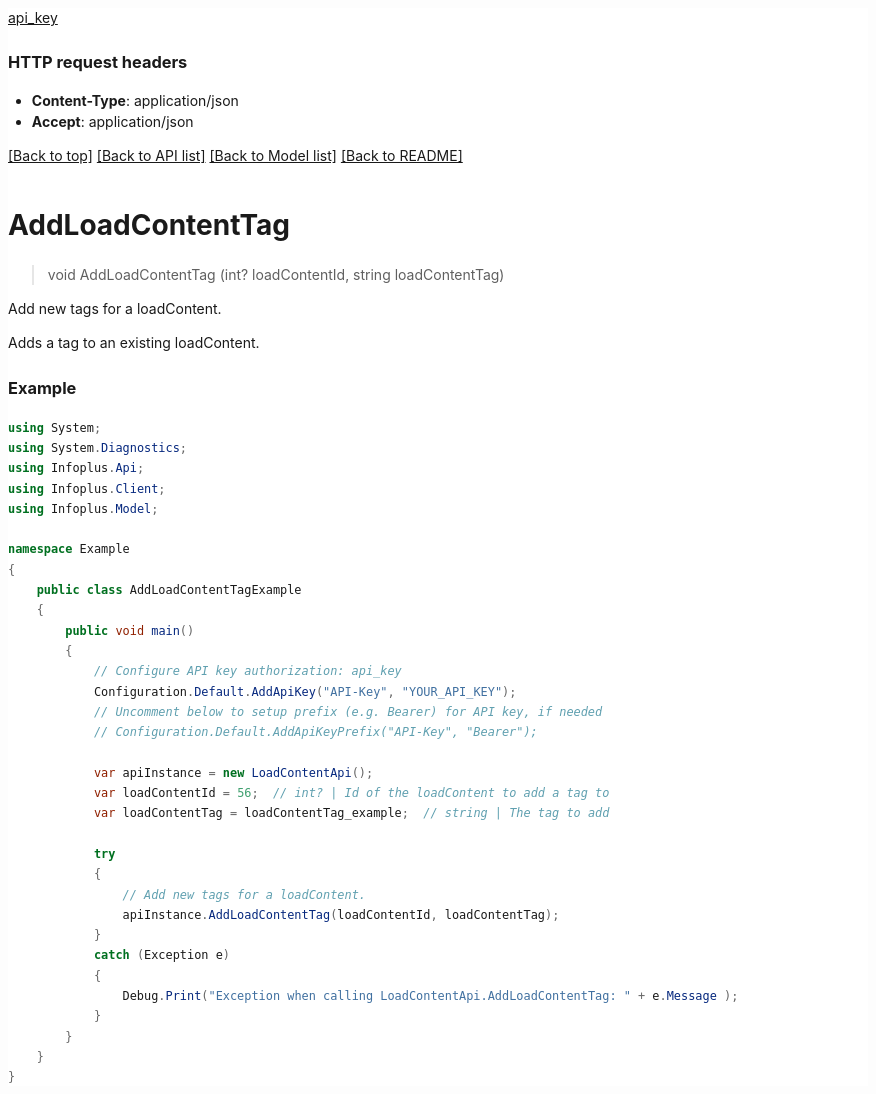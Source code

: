 [api_key](../README.md#api_key)

### HTTP request headers

 - **Content-Type**: application/json
 - **Accept**: application/json

[[Back to top]](#) [[Back to API list]](../README.md#documentation-for-api-endpoints) [[Back to Model list]](../README.md#documentation-for-models) [[Back to README]](../README.md)

<a name="addloadcontenttag"></a>
# **AddLoadContentTag**
> void AddLoadContentTag (int? loadContentId, string loadContentTag)

Add new tags for a loadContent.

Adds a tag to an existing loadContent.

### Example
```csharp
using System;
using System.Diagnostics;
using Infoplus.Api;
using Infoplus.Client;
using Infoplus.Model;

namespace Example
{
    public class AddLoadContentTagExample
    {
        public void main()
        {
            // Configure API key authorization: api_key
            Configuration.Default.AddApiKey("API-Key", "YOUR_API_KEY");
            // Uncomment below to setup prefix (e.g. Bearer) for API key, if needed
            // Configuration.Default.AddApiKeyPrefix("API-Key", "Bearer");

            var apiInstance = new LoadContentApi();
            var loadContentId = 56;  // int? | Id of the loadContent to add a tag to
            var loadContentTag = loadContentTag_example;  // string | The tag to add

            try
            {
                // Add new tags for a loadContent.
                apiInstance.AddLoadContentTag(loadContentId, loadContentTag);
            }
            catch (Exception e)
            {
                Debug.Print("Exception when calling LoadContentApi.AddLoadContentTag: " + e.Message );
            }
        }
    }
}
```
